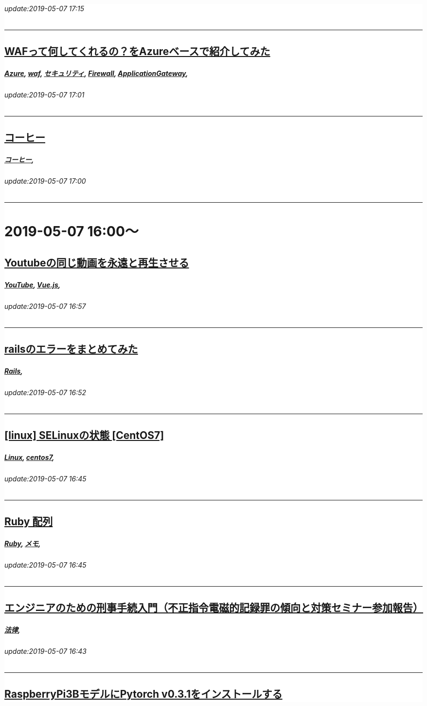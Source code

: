 ###### update:2019-05-07 17:15
---
## [WAFって何してくれるの？をAzureベースで紹介してみた](https://qiita.com/takuya_tsurumi/items/db85fce7914c3191ec9d)
##### [Azure](https://qiita.com/tags/Azure), [waf](https://qiita.com/tags/waf), [セキュリティ](https://qiita.com/tags/セキュリティ), [Firewall](https://qiita.com/tags/Firewall), [ApplicationGateway](https://qiita.com/tags/ApplicationGateway), 
###### update:2019-05-07 17:01
---
## [コーヒー](https://qiita.com/mojao/items/e5108bfd8797431cce36)
##### [コーヒー](https://qiita.com/tags/コーヒー), 
###### update:2019-05-07 17:00
---




# 2019-05-07 16:00～
## [Youtubeの同じ動画を永遠と再生させる](https://qiita.com/nozo_moto/items/86f46aeaa1b7d43cbfe5)
##### [YouTube](https://qiita.com/tags/YouTube), [Vue.js](https://qiita.com/tags/Vue.js), 
###### update:2019-05-07 16:57
---
## [railsのエラーをまとめてみた](https://qiita.com/yujiro7029/items/35a163ec262acf5cee12)
##### [Rails](https://qiita.com/tags/Rails), 
###### update:2019-05-07 16:52
---
## [[linux] SELinuxの状態 [CentOS7]](https://qiita.com/booker/items/23ef38db4bc8fcc056c2)
##### [Linux](https://qiita.com/tags/Linux), [centos7](https://qiita.com/tags/centos7), 
###### update:2019-05-07 16:45
---
## [Ruby 配列](https://qiita.com/Shimba/items/24c70f4a176d2b731e95)
##### [Ruby](https://qiita.com/tags/Ruby), [メモ](https://qiita.com/tags/メモ), 
###### update:2019-05-07 16:45
---
## [エンジニアのための刑事手続入門（不正指令電磁的記録罪の傾向と対策セミナー参加報告）](https://qiita.com/tetsukay/items/8c906601baff7c2a13e0)
##### [法律](https://qiita.com/tags/法律), 
###### update:2019-05-07 16:43
---
## [RaspberryPi3BモデルにPytorch v0.3.1をインストールする](https://qiita.com/makora9143/items/0a9b9b494a59aa7f7c43)